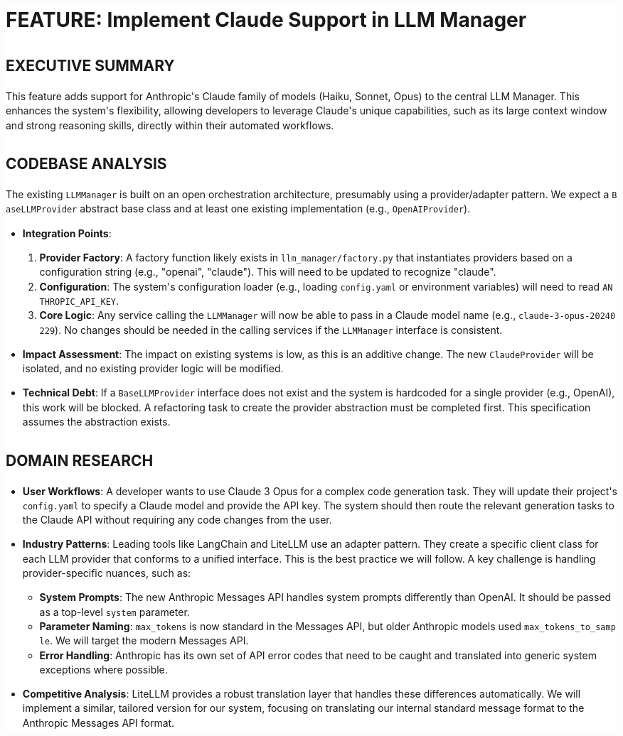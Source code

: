 # FEATURE: Implement Claude Support in LLM Manager

## EXECUTIVE SUMMARY
This feature adds support for Anthropic's Claude family of models (Haiku, Sonnet, Opus) to the central LLM Manager. This enhances the system's flexibility, allowing developers to leverage Claude's unique capabilities, such as its large context window and strong reasoning skills, directly within their automated workflows.

## CODEBASE ANALYSIS
The existing `LLMManager` is built on an open orchestration architecture, presumably using a provider/adapter pattern. We expect a `BaseLLMProvider` abstract base class and at least one existing implementation (e.g., `OpenAIProvider`).

- **Integration Points**:
    1.  **Provider Factory**: A factory function likely exists in `llm_manager/factory.py` that instantiates providers based on a configuration string (e.g., "openai", "claude"). This will need to be updated to recognize "claude".
    2.  **Configuration**: The system's configuration loader (e.g., loading `config.yaml` or environment variables) will need to read `ANTHROPIC_API_KEY`.
    3.  **Core Logic**: Any service calling the `LLMManager` will now be able to pass in a Claude model name (e.g., `claude-3-opus-20240229`). No changes should be needed in the calling services if the `LLMManager` interface is consistent.

- **Impact Assessment**: The impact on existing systems is low, as this is an additive change. The new `ClaudeProvider` will be isolated, and no existing provider logic will be modified.

- **Technical Debt**: If a `BaseLLMProvider` interface does not exist and the system is hardcoded for a single provider (e.g., OpenAI), this work will be blocked. A refactoring task to create the provider abstraction must be completed first. This specification assumes the abstraction exists.

## DOMAIN RESEARCH
- **User Workflows**: A developer wants to use Claude 3 Opus for a complex code generation task. They will update their project's `config.yaml` to specify a Claude model and provide the API key. The system should then route the relevant generation tasks to the Claude API without requiring any code changes from the user.

- **Industry Patterns**: Leading tools like LangChain and LiteLLM use an adapter pattern. They create a specific client class for each LLM provider that conforms to a unified interface. This is the best practice we will follow. A key challenge is handling provider-specific nuances, such as:
    - **System Prompts**: The new Anthropic Messages API handles system prompts differently than OpenAI. It should be passed as a top-level `system` parameter.
    - **Parameter Naming**: `max_tokens` is now standard in the Messages API, but older Anthropic models used `max_tokens_to_sample`. We will target the modern Messages API.
    - **Error Handling**: Anthropic has its own set of API error codes that need to be caught and translated into generic system exceptions where possible.

- **Competitive Analysis**: LiteLLM provides a robust translation layer that handles these differences automatically. We will implement a similar, tailored version for our system, focusing on translating our internal standard message format to the Anthropic Messages API format.
